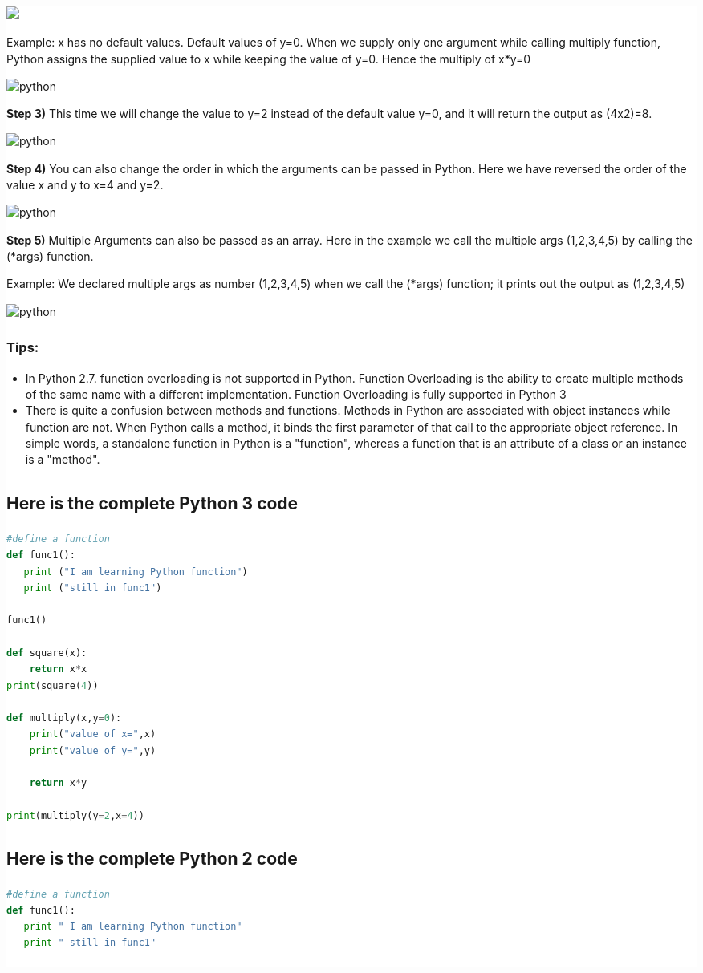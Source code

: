![](https://www.guru99.com/images/Pythonnew/Python10.11.png)

Example: x has no default values. Default values of y=0. When we supply only one argument while calling multiply function, Python assigns the supplied value to x while keeping the value of y=0. Hence the multiply of x*y=0

![python](https://www.guru99.com/images/Pythonnew/Python10.12.png)

**Step 3)** This time we will change the value to y=2 instead of the default value y=0, and it will return the output as (4x2)=8.

![python](https://www.guru99.com/images/Pythonnew/Python10.13.png)

**Step 4)** You can also change the order in which the arguments can be passed in Python. Here we have reversed the order of the value x and y to x=4 and y=2.

![python](https://www.guru99.com/images/Pythonnew/Python10.14.png)

**Step 5)** Multiple Arguments can also be passed as an array. Here in the example we call the multiple args (1,2,3,4,5) by calling the (*args) function.

Example: We declared multiple args as number (1,2,3,4,5) when we call the (*args) function; it prints out the output as (1,2,3,4,5)

![python](https://www.guru99.com/images/Pythonnew/Python10.15.png)

### Tips:

- In Python 2.7. function overloading is not supported in Python. Function Overloading is the ability to create multiple methods of the same name with a different implementation. Function Overloading is fully supported in Python 3
- There is quite a confusion between methods and functions. Methods in Python are associated with object instances while function are not. When Python calls a method, it binds the first parameter of that call to the appropriate object reference. In simple words, a standalone function in Python is a "function", whereas a function that is an attribute of a class or an instance is a "method".
## Here is the complete Python 3 code
```python
#define a function
def func1():
   print ("I am learning Python function")
   print ("still in func1")
   
func1()

def square(x):
  	return x*x
print(square(4))

def multiply(x,y=0):
	print("value of x=",x)
	print("value of y=",y)
    
	return x*y
  
print(multiply(y=2,x=4))
```
## Here is the complete Python 2 code
```python
#define a function
def func1():
   print " I am learning Python function"
   print " still in func1"
   
```